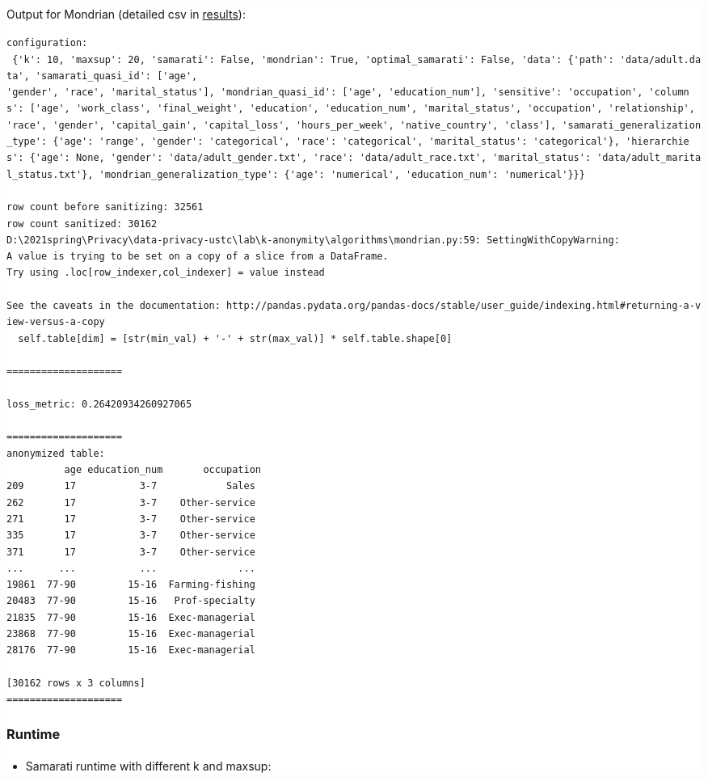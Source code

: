 Output for Mondrian (detailed csv in [results](results)):

```
configuration:
 {'k': 10, 'maxsup': 20, 'samarati': False, 'mondrian': True, 'optimal_samarati': False, 'data': {'path': 'data/adult.data', 'samarati_quasi_id': ['age', 
'gender', 'race', 'marital_status'], 'mondrian_quasi_id': ['age', 'education_num'], 'sensitive': 'occupation', 'columns': ['age', 'work_class', 'final_weight', 'education', 'education_num', 'marital_status', 'occupation', 'relationship', 'race', 'gender', 'capital_gain', 'capital_loss', 'hours_per_week', 'native_country', 'class'], 'samarati_generalization_type': {'age': 'range', 'gender': 'categorical', 'race': 'categorical', 'marital_status': 'categorical'}, 'hierarchies': {'age': None, 'gender': 'data/adult_gender.txt', 'race': 'data/adult_race.txt', 'marital_status': 'data/adult_marital_status.txt'}, 'mondrian_generalization_type': {'age': 'numerical', 'education_num': 'numerical'}}}

row count before sanitizing: 32561
row count sanitized: 30162
D:\2021spring\Privacy\data-privacy-ustc\lab\k-anonymity\algorithms\mondrian.py:59: SettingWithCopyWarning: 
A value is trying to be set on a copy of a slice from a DataFrame.
Try using .loc[row_indexer,col_indexer] = value instead

See the caveats in the documentation: http://pandas.pydata.org/pandas-docs/stable/user_guide/indexing.html#returning-a-view-versus-a-copy
  self.table[dim] = [str(min_val) + '-' + str(max_val)] * self.table.shape[0]

====================

loss_metric: 0.26420934260927065

====================
anonymized table:
          age education_num       occupation
209       17           3-7            Sales
262       17           3-7    Other-service
271       17           3-7    Other-service
335       17           3-7    Other-service
371       17           3-7    Other-service
...      ...           ...              ...
19861  77-90         15-16  Farming-fishing
20483  77-90         15-16   Prof-specialty
21835  77-90         15-16  Exec-managerial
23868  77-90         15-16  Exec-managerial
28176  77-90         15-16  Exec-managerial

[30162 rows x 3 columns]
====================
```

### Runtime

- Samarati runtime with different k and maxsup: